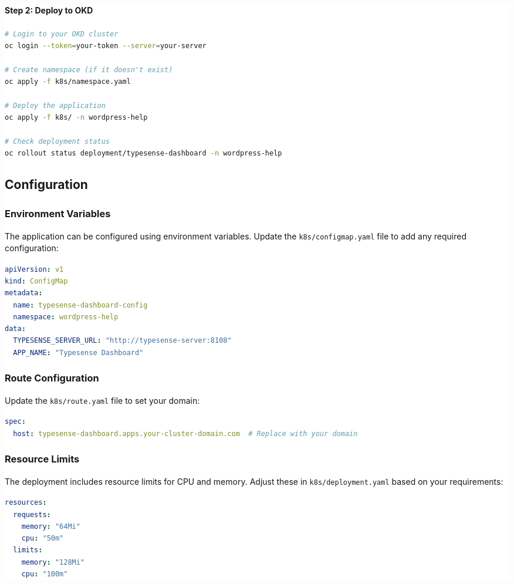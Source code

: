 #### Step 2: Deploy to OKD

```bash
# Login to your OKD cluster
oc login --token=your-token --server=your-server

# Create namespace (if it doesn't exist)
oc apply -f k8s/namespace.yaml

# Deploy the application
oc apply -f k8s/ -n wordpress-help

# Check deployment status
oc rollout status deployment/typesense-dashboard -n wordpress-help
```

## Configuration

### Environment Variables

The application can be configured using environment variables. Update the `k8s/configmap.yaml` file to add any required configuration:

```yaml
apiVersion: v1
kind: ConfigMap
metadata:
  name: typesense-dashboard-config
  namespace: wordpress-help
data:
  TYPESENSE_SERVER_URL: "http://typesense-server:8108"
  APP_NAME: "Typesense Dashboard"
```

### Route Configuration

Update the `k8s/route.yaml` file to set your domain:

```yaml
spec:
  host: typesense-dashboard.apps.your-cluster-domain.com  # Replace with your domain
```

### Resource Limits

The deployment includes resource limits for CPU and memory. Adjust these in `k8s/deployment.yaml` based on your requirements:

```yaml
resources:
  requests:
    memory: "64Mi"
    cpu: "50m"
  limits:
    memory: "128Mi"
    cpu: "100m"
```
